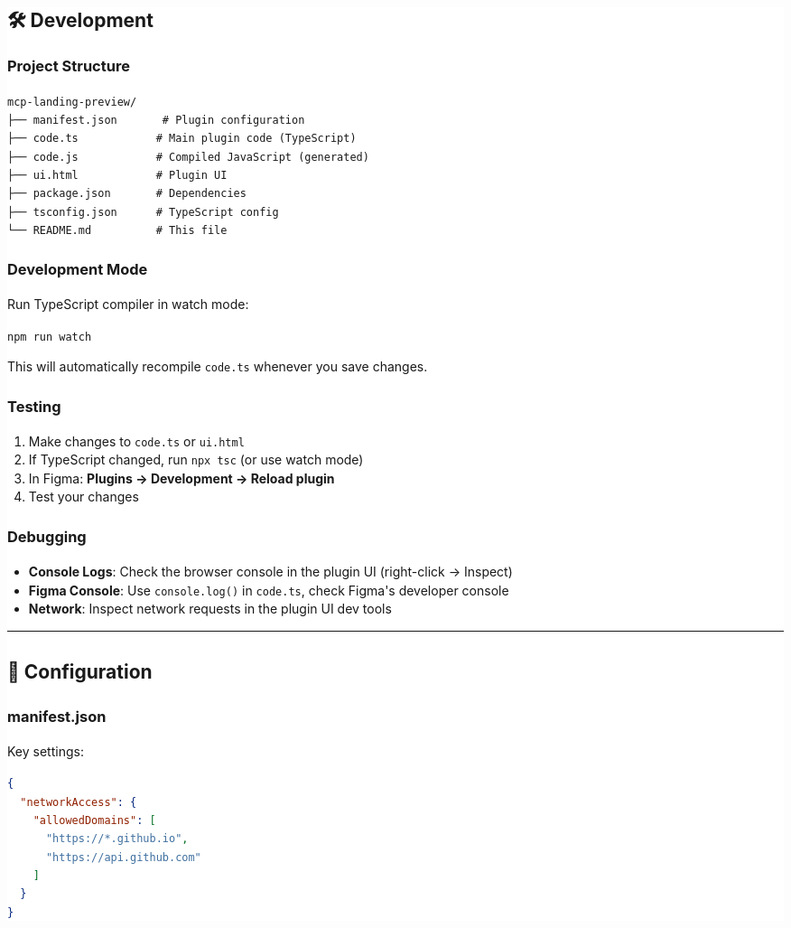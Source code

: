
## 🛠️ Development

### Project Structure

```
mcp-landing-preview/
├── manifest.json       # Plugin configuration
├── code.ts            # Main plugin code (TypeScript)
├── code.js            # Compiled JavaScript (generated)
├── ui.html            # Plugin UI
├── package.json       # Dependencies
├── tsconfig.json      # TypeScript config
└── README.md          # This file
```

### Development Mode

Run TypeScript compiler in watch mode:

```bash
npm run watch
```

This will automatically recompile `code.ts` whenever you save changes.

### Testing

1. Make changes to `code.ts` or `ui.html`
2. If TypeScript changed, run `npx tsc` (or use watch mode)
3. In Figma: **Plugins → Development → Reload plugin**
4. Test your changes

### Debugging

- **Console Logs**: Check the browser console in the plugin UI (right-click → Inspect)
- **Figma Console**: Use `console.log()` in `code.ts`, check Figma's developer console
- **Network**: Inspect network requests in the plugin UI dev tools

---

## 🔧 Configuration

### manifest.json

Key settings:

```json
{
  "networkAccess": {
    "allowedDomains": [
      "https://*.github.io",
      "https://api.github.com"
    ]
  }
}
```
